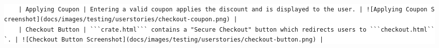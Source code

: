         | Applying Coupon | Entering a valid coupon applies the discount and is displayed to the user. | ![Applying Coupon Screenshot](docs/images/testing/userstories/checkout-coupon.png) |
        | Checkout Button | ```crate.html``` contains a "Secure Checkout" button which redirects users to ```checkout.html```. | ![Checkout Button Screenshot](docs/images/testing/userstories/checkout-button.png) |